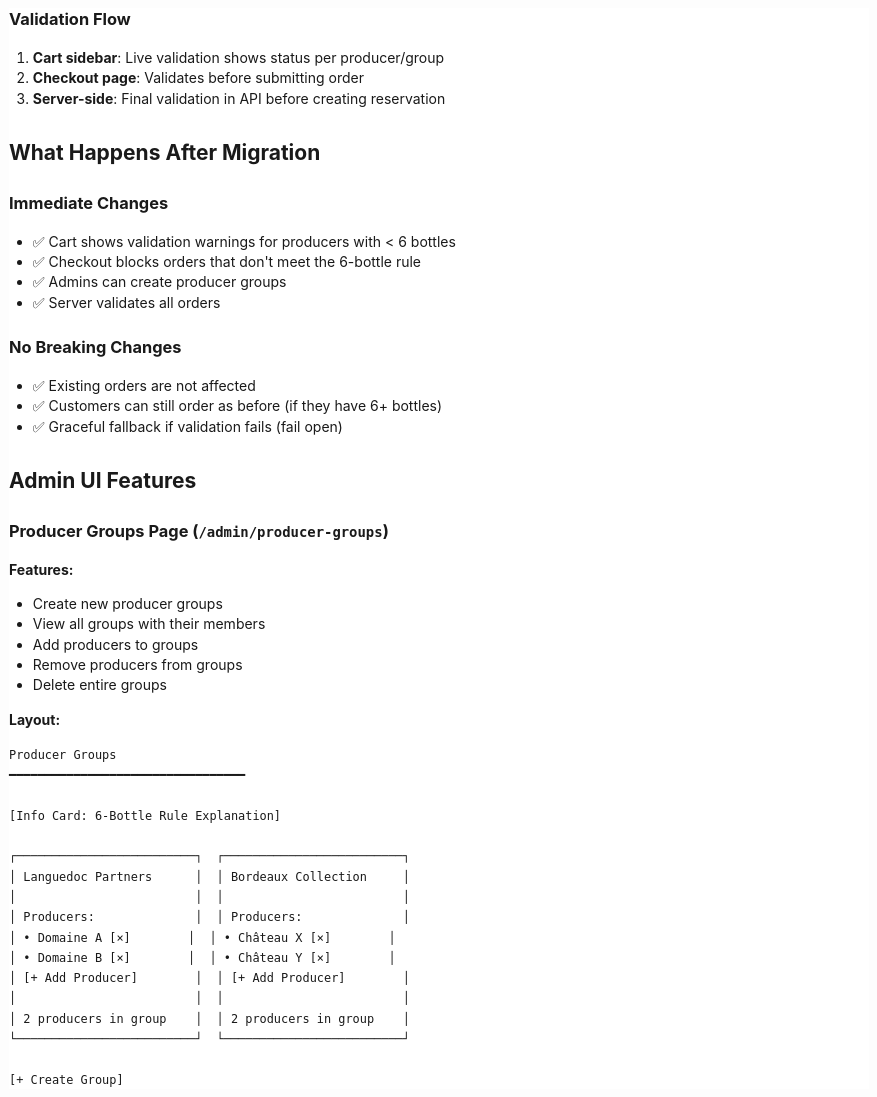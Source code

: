 ### Validation Flow

1. **Cart sidebar**: Live validation shows status per producer/group
2. **Checkout page**: Validates before submitting order
3. **Server-side**: Final validation in API before creating reservation

## What Happens After Migration

### Immediate Changes

- ✅ Cart shows validation warnings for producers with < 6 bottles
- ✅ Checkout blocks orders that don't meet the 6-bottle rule
- ✅ Admins can create producer groups
- ✅ Server validates all orders

### No Breaking Changes

- ✅ Existing orders are not affected
- ✅ Customers can still order as before (if they have 6+ bottles)
- ✅ Graceful fallback if validation fails (fail open)

## Admin UI Features

### Producer Groups Page (`/admin/producer-groups`)

**Features:**
- Create new producer groups
- View all groups with their members
- Add producers to groups
- Remove producers from groups
- Delete entire groups

**Layout:**
```
Producer Groups
━━━━━━━━━━━━━━━━━━━━━━━━━━━━━━━━━

[Info Card: 6-Bottle Rule Explanation]

┌─────────────────────────┐  ┌─────────────────────────┐
│ Languedoc Partners      │  │ Bordeaux Collection     │
│                         │  │                         │
│ Producers:              │  │ Producers:              │
│ • Domaine A [×]        │  │ • Château X [×]        │
│ • Domaine B [×]        │  │ • Château Y [×]        │
│ [+ Add Producer]        │  │ [+ Add Producer]        │
│                         │  │                         │
│ 2 producers in group    │  │ 2 producers in group    │
└─────────────────────────┘  └─────────────────────────┘

[+ Create Group]
```
